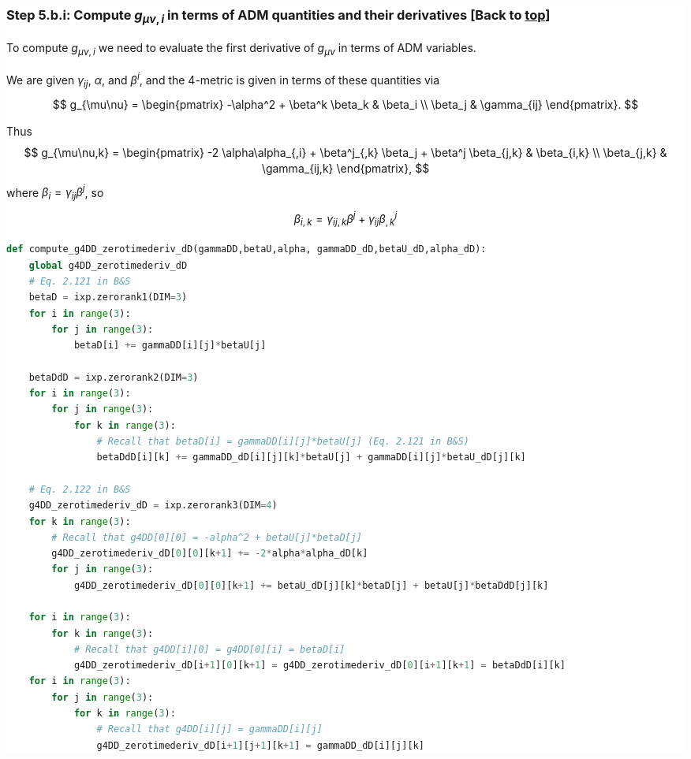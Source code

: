 <a id='fourmetricderivs'></a>

### Step 5.b.i: Compute $g_{\mu\nu,i}$ in terms of ADM quantities and their derivatives \[Back to [top](#toc)\]
$$\label{fourmetricderivs}$$


To compute $g_{\mu\nu,i}$ we need to evaluate the first derivative of $g_{\mu\nu}$ in terms of ADM variables.

We are given $\gamma_{ij}$, $\alpha$, and $\beta^i$, and the 4-metric is given in terms of these quantities via
$$
g_{\mu\nu} = \begin{pmatrix} 
-\alpha^2 + \beta^k \beta_k & \beta_i \\
\beta_j & \gamma_{ij}
\end{pmatrix}.
$$

Thus 
$$
g_{\mu\nu,k} = \begin{pmatrix} 
-2 \alpha\alpha_{,i} + \beta^j_{,k} \beta_j + \beta^j \beta_{j,k} & \beta_{i,k} \\
\beta_{j,k} & \gamma_{ij,k}
\end{pmatrix},
$$
where $\beta_{i} = \gamma_{ij} \beta^j$, so
$$
\beta_{i,k} = \gamma_{ij,k} \beta^j + \gamma_{ij} \beta^j_{,k}
$$


```python
def compute_g4DD_zerotimederiv_dD(gammaDD,betaU,alpha, gammaDD_dD,betaU_dD,alpha_dD):
    global g4DD_zerotimederiv_dD
    # Eq. 2.121 in B&S
    betaD = ixp.zerorank1(DIM=3)
    for i in range(3):
        for j in range(3):
            betaD[i] += gammaDD[i][j]*betaU[j]

    betaDdD = ixp.zerorank2(DIM=3)
    for i in range(3):
        for j in range(3):
            for k in range(3):
                # Recall that betaD[i] = gammaDD[i][j]*betaU[j] (Eq. 2.121 in B&S)
                betaDdD[i][k] += gammaDD_dD[i][j][k]*betaU[j] + gammaDD[i][j]*betaU_dD[j][k]

    # Eq. 2.122 in B&S
    g4DD_zerotimederiv_dD = ixp.zerorank3(DIM=4)
    for k in range(3):
        # Recall that g4DD[0][0] = -alpha^2 + betaU[j]*betaD[j]
        g4DD_zerotimederiv_dD[0][0][k+1] += -2*alpha*alpha_dD[k]
        for j in range(3):
            g4DD_zerotimederiv_dD[0][0][k+1] += betaU_dD[j][k]*betaD[j] + betaU[j]*betaDdD[j][k]

    for i in range(3):
        for k in range(3):
            # Recall that g4DD[i][0] = g4DD[0][i] = betaD[i]
            g4DD_zerotimederiv_dD[i+1][0][k+1] = g4DD_zerotimederiv_dD[0][i+1][k+1] = betaDdD[i][k]
    for i in range(3):
        for j in range(3):
            for k in range(3):
                # Recall that g4DD[i][j] = gammaDD[i][j]
                g4DD_zerotimederiv_dD[i+1][j+1][k+1] = gammaDD_dD[i][j][k]
```
